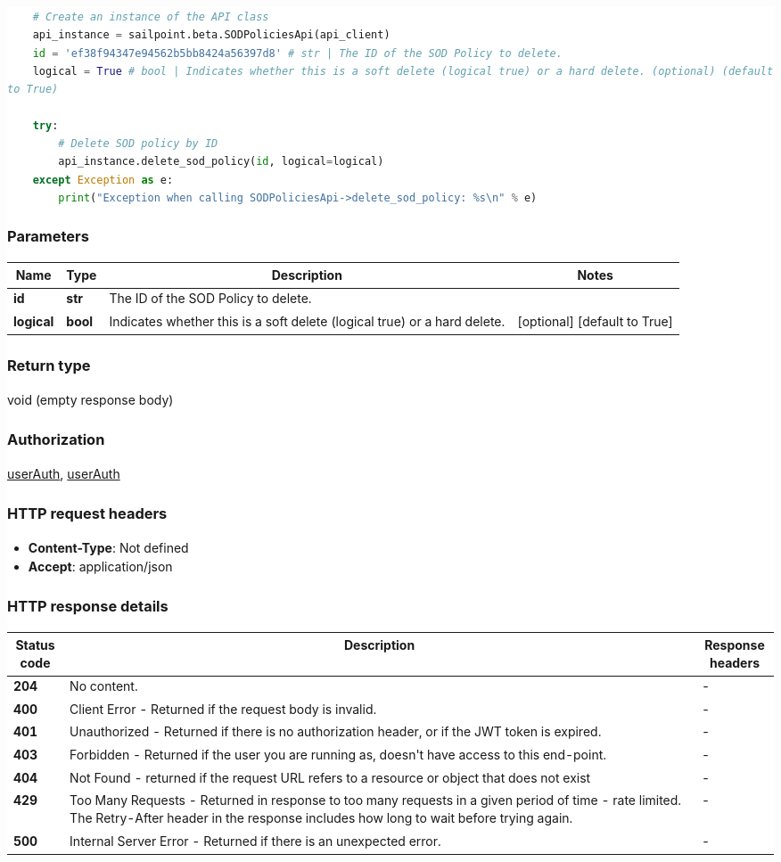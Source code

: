 ```python
    # Create an instance of the API class
    api_instance = sailpoint.beta.SODPoliciesApi(api_client)
    id = 'ef38f94347e94562b5bb8424a56397d8' # str | The ID of the SOD Policy to delete.
    logical = True # bool | Indicates whether this is a soft delete (logical true) or a hard delete. (optional) (default to True)

    try:
        # Delete SOD policy by ID
        api_instance.delete_sod_policy(id, logical=logical)
    except Exception as e:
        print("Exception when calling SODPoliciesApi->delete_sod_policy: %s\n" % e)
```



### Parameters


Name | Type | Description  | Notes
------------- | ------------- | ------------- | -------------
 **id** | **str**| The ID of the SOD Policy to delete. | 
 **logical** | **bool**| Indicates whether this is a soft delete (logical true) or a hard delete. | [optional] [default to True]

### Return type

void (empty response body)

### Authorization

[userAuth](../README.md#userAuth), [userAuth](../README.md#userAuth)

### HTTP request headers

 - **Content-Type**: Not defined
 - **Accept**: application/json

### HTTP response details

| Status code | Description | Response headers |
|-------------|-------------|------------------|
**204** | No content. |  -  |
**400** | Client Error - Returned if the request body is invalid. |  -  |
**401** | Unauthorized - Returned if there is no authorization header, or if the JWT token is expired. |  -  |
**403** | Forbidden - Returned if the user you are running as, doesn&#39;t have access to this end-point. |  -  |
**404** | Not Found - returned if the request URL refers to a resource or object that does not exist |  -  |
**429** | Too Many Requests - Returned in response to too many requests in a given period of time - rate limited. The Retry-After header in the response includes how long to wait before trying again. |  -  |
**500** | Internal Server Error - Returned if there is an unexpected error. |  -  |
